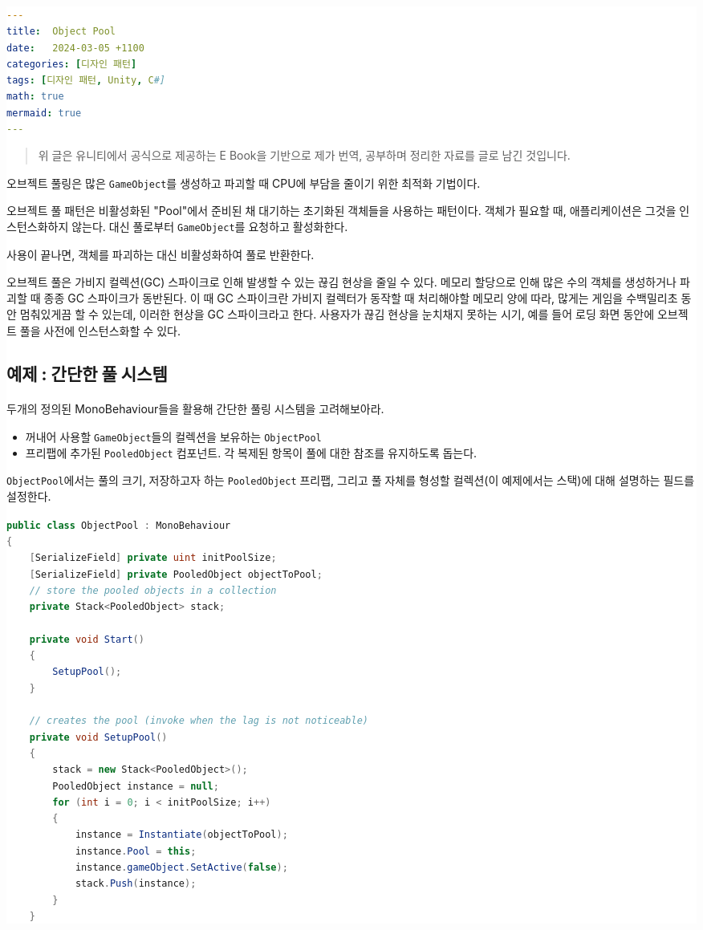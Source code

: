 ```yaml
---
title:  Object Pool
date:   2024-03-05 +1100
categories: [디자인 패턴]
tags: [디자인 패턴, Unity, C#]
math: true
mermaid: true
---
```


> 위 글은 유니티에서 공식으로 제공하는 E Book을 기반으로 제가 번역, 공부하며 정리한 자료를 글로 남긴 것입니다.

오브젝트 풀링은 많은 `GameObject`를 생성하고 파괴할 때 CPU에 부담을 줄이기 위한 최적화 기법이다.

오브젝트 풀 패턴은 비활성화된 "Pool"에서 준비된 채 대기하는 초기화된 객체들을 사용하는 패턴이다. 객체가 필요할 때, 애플리케이션은 그것을 인스턴스화하지 않는다. 대신 풀로부터 `GameObject`를 요청하고 활성화한다.

사용이 끝나면, 객체를 파괴하는 대신 비활성화하여 풀로 반환한다.

오브젝트 풀은 가비지 컬렉션(GC) 스파이크로 인해 발생할 수 있는 끊김 현상을 줄일 수 있다. 
메모리 할당으로 인해 많은 수의 객체를 생성하거나 파괴할 때 종종 GC 스파이크가 동반된다. 이 때 GC 스파이크란 가비지 컬렉터가 동작할 때 처리해야할 메모리 양에 따라, 많게는 게임을 수백밀리초 동안 멈춰있게끔 할 수 있는데, 이러한 현상을 GC 스파이크라고 한다. 사용자가 끊김 현상을 눈치채지 못하는 시기, 예를 들어 로딩 화면 동안에 오브젝트 풀을 사전에 인스턴스화할 수 있다.

## 예제 : 간단한 풀 시스템
두개의 정의된 MonoBehaviour들을 활용해 간단한 풀링 시스템을 고려해보아라.

- 꺼내어 사용할 `GameObject`들의 컬렉션을 보유하는 `ObjectPool`
- 프리팹에 추가된 `PooledObject` 컴포넌트. 
  각 복제된 항목이 풀에 대한 참조를 유지하도록 돕는다.

`ObjectPool`에서는 풀의 크기, 저장하고자 하는 `PooledObject` 프리팹, 그리고 풀 자체를 형성할 컬렉션(이 예제에서는 스택)에 대해 설명하는 필드를 설정한다.

```cs
public class ObjectPool : MonoBehaviour 
{ 
    [SerializeField] private uint initPoolSize; 
    [SerializeField] private PooledObject objectToPool; 
    // store the pooled objects in a collection 
    private Stack<PooledObject> stack; 
    
    private void Start() 
    { 
        SetupPool(); 
    }
    
    // creates the pool (invoke when the lag is not noticeable) 
    private void SetupPool() 
    { 
        stack = new Stack<PooledObject>(); 
        PooledObject instance = null; 
        for (int i = 0; i < initPoolSize; i++) 
        { 
            instance = Instantiate(objectToPool); 
            instance.Pool = this; 
            instance.gameObject.SetActive(false); 
            stack.Push(instance); 
        }
    }
```
